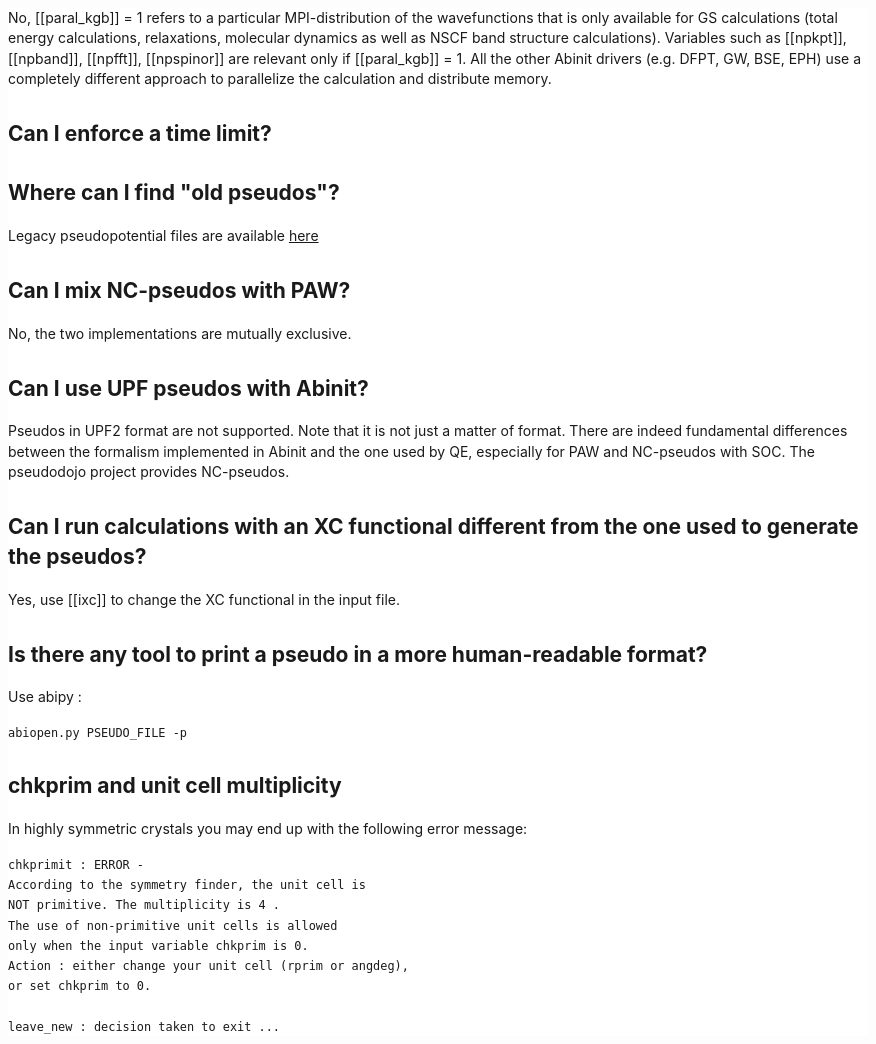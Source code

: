 No, [[paral_kgb]] = 1 refers to a particular MPI-distribution of the wavefunctions that is only available
for GS calculations (total energy calculations, relaxations, molecular dynamics as well
as NSCF band structure calculations).
Variables such as [[npkpt]], [[npband]], [[npfft]], [[npspinor]] are relevant only if [[paral_kgb]] = 1.
All the other Abinit drivers (e.g. DFPT, GW, BSE, EPH) use a completely different approach to parallelize
the calculation and distribute memory.

## Can I enforce a time limit?

## Where can I find "old pseudos"?

Legacy pseudopotential files are available
[here](https://www.abinit.org/sites/default/files/PrevAtomicData/psp-links/pseudopotentials.html)

## Can I mix NC-pseudos with PAW?

No, the two implementations are mutually exclusive.

## Can I use UPF pseudos with Abinit?

Pseudos in UPF2 format are not supported.
Note that it is not just a matter of format.
There are indeed fundamental differences between the formalism implemented in
Abinit and the one used by QE, especially for PAW and NC-pseudos with SOC.
The pseudodojo project provides NC-pseudos.

## Can I run calculations with an XC functional different from the one used to generate the pseudos?

Yes, use [[ixc]] to change the XC functional in the input file.

## Is there any tool to print a pseudo in a more human-readable format?

Use abipy :

```
abiopen.py PSEUDO_FILE -p
```

## chkprim and unit cell multiplicity

In highly symmetric crystals you may end up with the following error message:

```
chkprimit : ERROR -
According to the symmetry finder, the unit cell is
NOT primitive. The multiplicity is 4 .
The use of non-primitive unit cells is allowed
only when the input variable chkprim is 0.
Action : either change your unit cell (rprim or angdeg),
or set chkprim to 0.

leave_new : decision taken to exit ...
```
